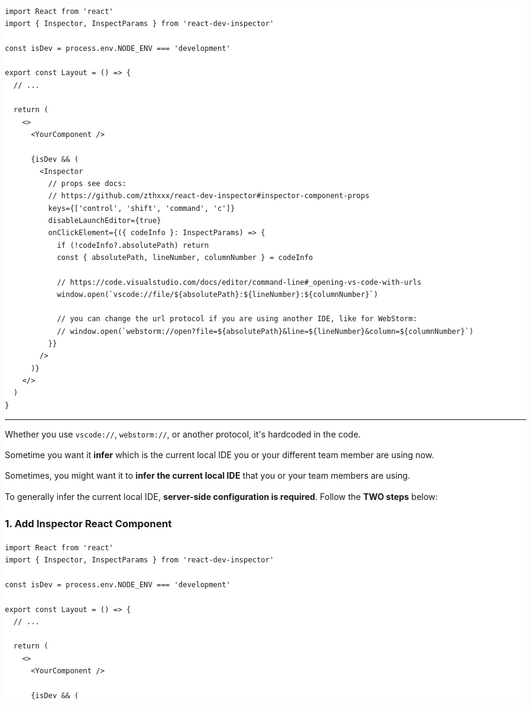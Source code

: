 
```tsx
import React from 'react'
import { Inspector, InspectParams } from 'react-dev-inspector'

const isDev = process.env.NODE_ENV === 'development'

export const Layout = () => {
  // ...

  return (
    <>
      <YourComponent />

      {isDev && (
        <Inspector
          // props see docs:
          // https://github.com/zthxxx/react-dev-inspector#inspector-component-props
          keys={['control', 'shift', 'command', 'c']}
          disableLaunchEditor={true}
          onClickElement={({ codeInfo }: InspectParams) => {
            if (!codeInfo?.absolutePath) return
            const { absolutePath, lineNumber, columnNumber } = codeInfo

            // https://code.visualstudio.com/docs/editor/command-line#_opening-vs-code-with-urls
            window.open(`vscode://file/${absolutePath}:${lineNumber}:${columnNumber}`)

            // you can change the url protocol if you are using another IDE, like for WebStorm:
            // window.open(`webstorm://open?file=${absolutePath}&line=${lineNumber}&column=${columnNumber}`)
          }}
        />
      )}
    </>
  )
}
```

-----

Whether you use `vscode://`, `webstorm://`, or another protocol, it's hardcoded in the code.

Sometime you want it **infer** which is the current local IDE you or your different team member are using now.

Sometimes, you might want it to **infer the current local IDE** that you or your team members are using.

To generally infer the current local IDE, **server-side configuration is required**.
Follow the **TWO steps** below:

### 1. Add Inspector React Component

```tsx
import React from 'react'
import { Inspector, InspectParams } from 'react-dev-inspector'

const isDev = process.env.NODE_ENV === 'development'

export const Layout = () => {
  // ...

  return (
    <>
      <YourComponent />

      {isDev && (
```